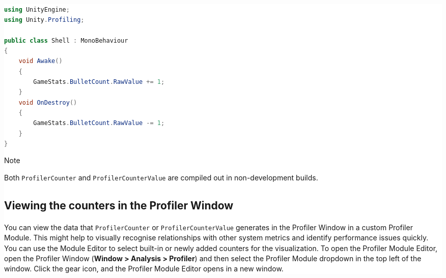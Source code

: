 ```c#
using UnityEngine;
using Unity.Profiling;

public class Shell : MonoBehaviour
{
    void Awake()
    {
        GameStats.BulletCount.RawValue += 1;
    }
    void OnDestroy()
    {
        GameStats.BulletCount.RawValue -= 1;
    }
}
```

>[!NOTE]
>Both `ProfilerCounter` and `ProfilerCounterValue` are compiled out in non-development builds.

<a name="viewing-counters"> </a>
## Viewing the counters in the Profiler Window

You can view the data that `ProfilerCounter` or `ProfilerCounterValue` generates in the Profiler Window in a custom Profiler Module. This might help to visually recognise relationships with other system metrics and identify performance issues quickly. You can use the Module Editor to select built-in or newly added counters for the visualization. To open the Profiler Module Editor, open the Profiler Window (**Window &gt; Analysis &gt; Profiler**) and then select the Profiler Module dropdown in the top left of the window. Click the gear icon, and the Profiler Module Editor opens in a new window.
